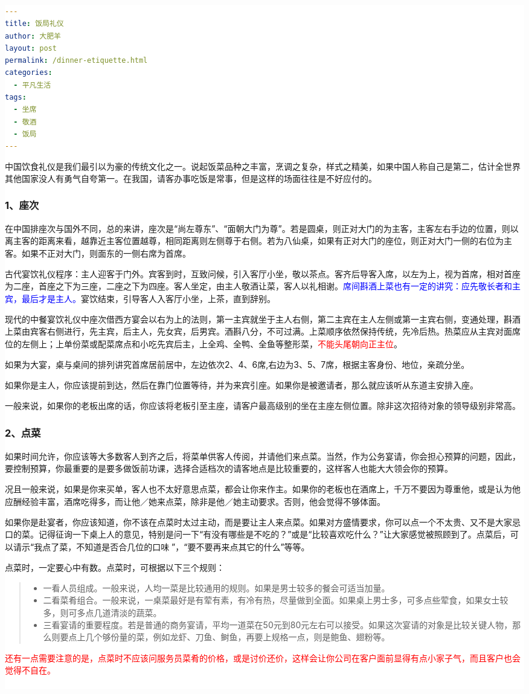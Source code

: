 ```yaml
---
title: 饭局礼仪
author: 大肥羊
layout: post
permalink: /dinner-etiquette.html
categories:
  - 平凡生活
tags:
  - 坐席
  - 敬酒
  - 饭局
---
```

中国饮食礼仪是我们最引以为豪的传统文化之一。说起饭菜品种之丰富，烹调之复杂，样式之精美，如果中国人称自己是第二，估计全世界其他国家没人有勇气自夸第一。在我国，请客办事吃饭是常事，但是这样的场面往往是不好应付的。  


### 1、座次

在中国排座次与国外不同，总的来讲，座次是“尚左尊东”、“面朝大门为尊”。若是圆桌，则正对大门的为主客，主客左右手边的位置，则以离主客的距离来看，越靠近主客位置越尊，相同距离则左侧尊于右侧。若为八仙桌，如果有正对大门的座位，则正对大门一侧的右位为主客。如果不正对大门，则面东的一侧右席为首席。

古代宴饮礼仪程序：主人迎客于门外。宾客到时，互致问候，引入客厅小坐，敬以茶点。客齐后导客入席，以左为上，视为首席，相对首座为二座，首座之下为三座，二座之下为四座。客人坐定，由主人敬酒让菜，客人以礼相谢。<span style="color: #0000ff;">席间斟酒上菜也有一定的讲究：应先敬长者和主宾，最后才是主人。</span>宴饮结束，引导客人入客厅小坐，上茶，直到辞别。

现代的中餐宴饮礼仪中座次借西方宴会以右为上的法则，第一主宾就坐于主人右侧，第二主宾在主人左侧或第一主宾右侧，变通处理，斟酒上菜由宾客右侧进行，先主宾，后主人，先女宾，后男宾。酒斟八分，不可过满。上菜顺序依然保持传统，先冷后热。热菜应从主宾对面席位的左侧上；上单份菜或配菜席点和小吃先宾后主，上全鸡、全鸭、全鱼等整形菜，<span style="color: #ff0000;">不能头尾朝向正主位</span>。

如果为大宴，桌与桌间的排列讲究首席居前居中，左边依次2、4、6席,右边为3、5、7席，根据主客身份、地位，亲疏分坐。

如果你是主人，你应该提前到达，然后在靠门位置等待，并为来宾引座。如果你是被邀请者，那么就应该听从东道主安排入座。

一般来说，如果你的老板出席的话，你应该将老板引至主座，请客户最高级别的坐在主座左侧位置。除非这次招待对象的领导级别非常高。

### 2、点菜

如果时间允许，你应该等大多数客人到齐之后，将菜单供客人传阅，并请他们来点菜。当然，作为公务宴请，你会担心预算的问题，因此，要控制预算，你最重要的是要多做饭前功课，选择合适档次的请客地点是比较重要的，这样客人也能大大领会你的预算。

况且一般来说，如果是你来买单，客人也不太好意思点菜，都会让你来作主。如果你的老板也在酒席上，千万不要因为尊重他，或是认为他应酬经验丰富，酒席吃得多，而让他／她来点菜，除非是他／她主动要求。否则，他会觉得不够体面。

如果你是赴宴者，你应该知道，你不该在点菜时太过主动，而是要让主人来点菜。如果对方盛情要求，你可以点一个不太贵、又不是大家忌口的菜。记得征询一下桌上人的意见，特别是问一下“有没有哪些是不吃的？”或是“比较喜欢吃什么？”让大家感觉被照顾到了。点菜后，可以请示“我点了菜，不知道是否合几位的口味 ”，“要不要再来点其它的什么”等等。

点菜时，一定要心中有数。点菜时，可根据以下三个规则：

>   * 一看人员组成。一般来说，人均一菜是比较通用的规则。如果是男士较多的餐会可适当加量。
>   * 二看菜肴组合。一般来说，一桌菜最好是有荤有素，有冷有热，尽量做到全面。如果桌上男士多，可多点些荤食，如果女士较多，则可多点几道清淡的蔬菜。
>   * 三看宴请的重要程度。若是普通的商务宴请，平均一道菜在50元到80元左右可以接受。如果这次宴请的对象是比较关键人物，那么则要点上几个够份量的菜，例如龙虾、刀鱼、鲥鱼，再要上规格一点，则是鲍鱼、翅粉等。

<span style="color: #ff0000;">还有一点需要注意的是，点菜时不应该问服务员菜肴的价格，或是讨价还价，这样会让你公司在客户面前显得有点小家子气，而且客户也会觉得不自在。</span>  
　　